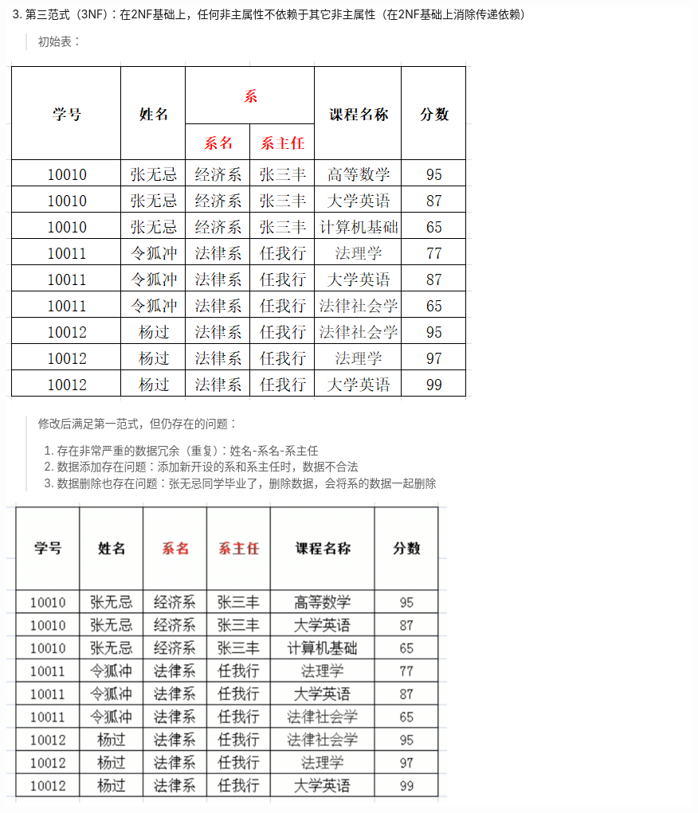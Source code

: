 3. 第三范式（3NF）：在2NF基础上，任何非主属性不依赖于其它非主属性（在2NF基础上消除传递依赖）



> 初始表：

![image-20210328163354932](MySQLearningNote/image-20210328163354932.png)

> 修改后满足第一范式，但仍存在的问题：
>
> 1. 存在非常严重的数据冗余（重复）：姓名-系名-系主任
> 2. 数据添加存在问题：添加新开设的系和系主任时，数据不合法
> 3. 数据删除也存在问题：张无忌同学毕业了，删除数据，会将系的数据一起删除

![image-20210328163505294](MySQLearningNote/image-20210328163505294.png)
